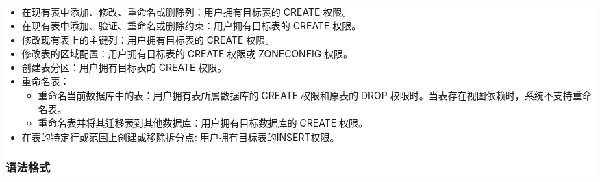- 在现有表中添加、修改、重命名或删除列：用户拥有目标表的 CREATE 权限。
- 在现有表中添加、验证、重命名或删除约束：用户拥有目标表的 CREATE 权限。
- 修改现有表上的主键列：用户拥有目标表的 CREATE 权限。
- 修改表的区域配置：用户拥有目标表的 CREATE 权限或 ZONECONFIG 权限。
- 创建表分区：用户拥有目标表的 CREATE 权限。
- 重命名表：
  - 重命名当前数据库中的表：用户拥有表所属数据库的 CREATE 权限和原表的 DROP 权限时。当表存在视图依赖时，系统不支持重命名表。
  - 重命名表并将其迁移表到其他数据库：用户拥有目标数据库的 CREATE 权限。
- 在表的特定行或范围上创建或移除拆分点: 用户拥有目标表的INSERT权限。

### 语法格式
